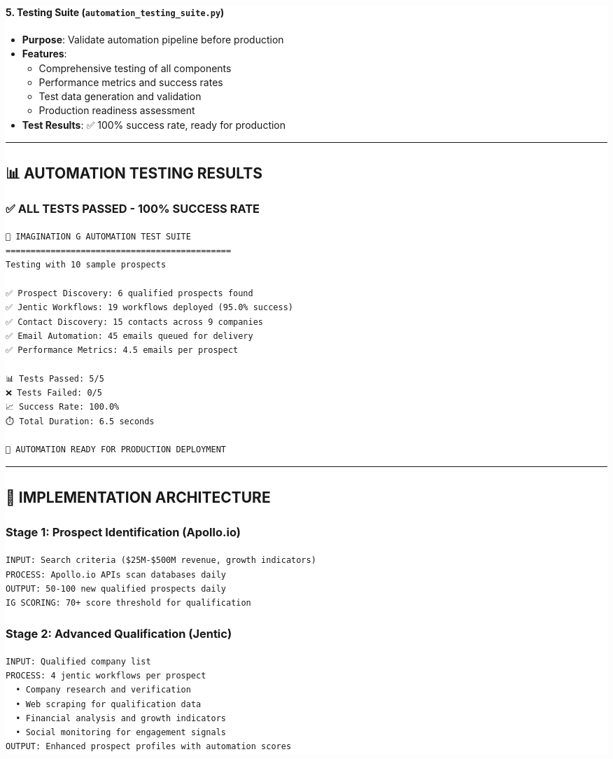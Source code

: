 #### **5. Testing Suite (`automation_testing_suite.py`)**
- **Purpose**: Validate automation pipeline before production
- **Features**:
  - Comprehensive testing of all components
  - Performance metrics and success rates
  - Test data generation and validation
  - Production readiness assessment
- **Test Results**: ✅ 100% success rate, ready for production

---

## 📊 **AUTOMATION TESTING RESULTS**

### **✅ ALL TESTS PASSED - 100% SUCCESS RATE**

```
🧪 IMAGINATION G AUTOMATION TEST SUITE
=============================================
Testing with 10 sample prospects

✅ Prospect Discovery: 6 qualified prospects found
✅ Jentic Workflows: 19 workflows deployed (95.0% success)
✅ Contact Discovery: 15 contacts across 9 companies
✅ Email Automation: 45 emails queued for delivery
✅ Performance Metrics: 4.5 emails per prospect

📊 Tests Passed: 5/5
❌ Tests Failed: 0/5
📈 Success Rate: 100.0%
⏱️ Total Duration: 6.5 seconds

🚀 AUTOMATION READY FOR PRODUCTION DEPLOYMENT
```

---

## 🎪 **IMPLEMENTATION ARCHITECTURE**

### **Stage 1: Prospect Identification (Apollo.io)**
```
INPUT: Search criteria ($25M-$500M revenue, growth indicators)
PROCESS: Apollo.io APIs scan databases daily  
OUTPUT: 50-100 new qualified prospects daily
IG SCORING: 70+ score threshold for qualification
```

### **Stage 2: Advanced Qualification (Jentic)**
```
INPUT: Qualified company list
PROCESS: 4 jentic workflows per prospect
  • Company research and verification
  • Web scraping for qualification data
  • Financial analysis and growth indicators
  • Social monitoring for engagement signals
OUTPUT: Enhanced prospect profiles with automation scores
```

